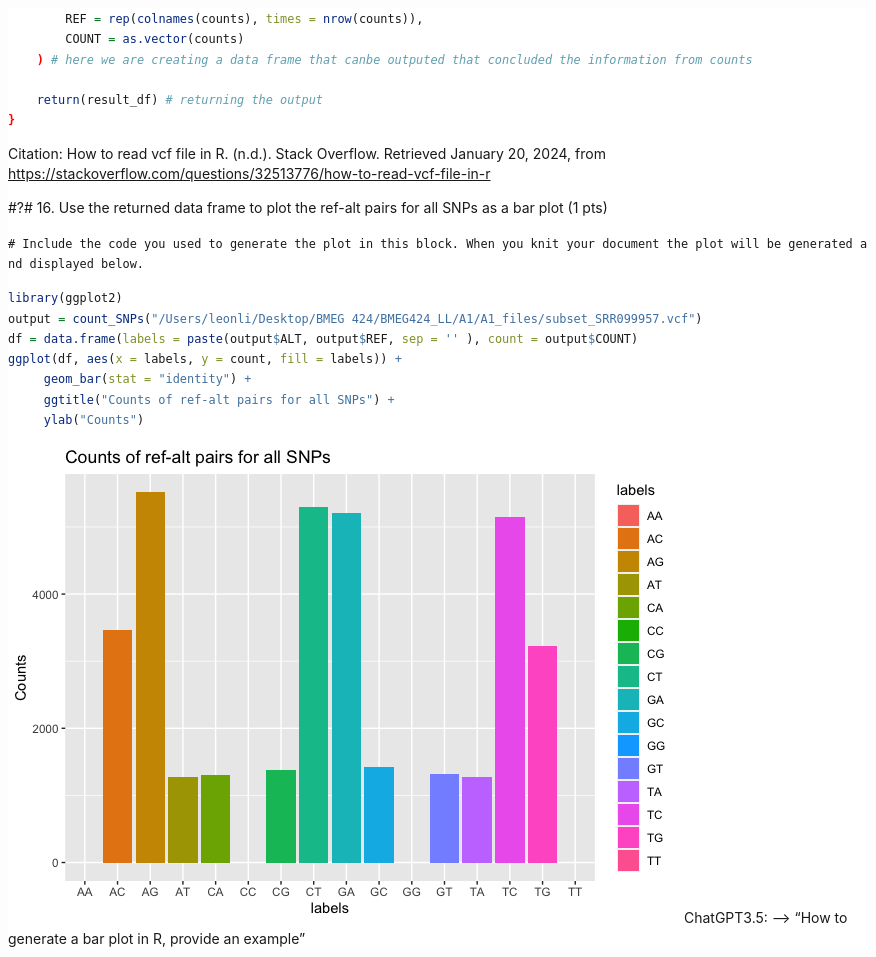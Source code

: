 ``` r
        REF = rep(colnames(counts), times = nrow(counts)),
        COUNT = as.vector(counts)
    ) # here we are creating a data frame that canbe outputed that concluded the information from counts

    return(result_df) # returning the output
}
```

Citation: How to read vcf file in R. (n.d.). Stack Overflow. Retrieved
January 20, 2024, from
<https://stackoverflow.com/questions/32513776/how-to-read-vcf-file-in-r>

\#?# 16. Use the returned data frame to plot the ref-alt pairs for all
SNPs as a bar plot (1 pts)

    # Include the code you used to generate the plot in this block. When you knit your document the plot will be generated and displayed below.

``` r
library(ggplot2)
output = count_SNPs("/Users/leonli/Desktop/BMEG 424/BMEG424_LL/A1/A1_files/subset_SRR099957.vcf")
df = data.frame(labels = paste(output$ALT, output$REF, sep = '' ), count = output$COUNT)
ggplot(df, aes(x = labels, y = count, fill = labels)) +
     geom_bar(stat = "identity") +
     ggtitle("Counts of ref-alt pairs for all SNPs") +
     ylab("Counts") 
```

![](A1_files/figure-gfm/unnamed-chunk-20-1.png) ChatGPT3.5: –\>
“How to generate a bar plot in R, provide an example”
